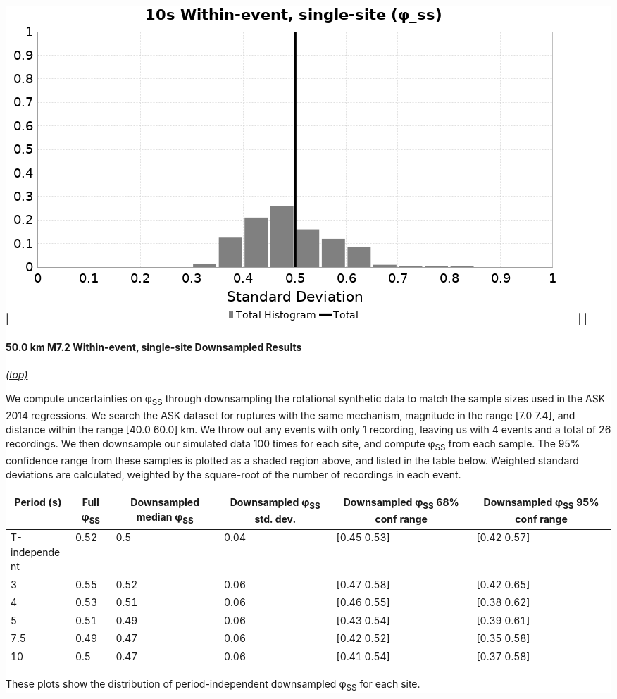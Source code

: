 | ![10s](resources/within_event_ss_m7.2_50km_10s_hist.png) |  |

#### 50.0 km M7.2 Within-event, single-site Downsampled Results
*[(top)](#table-of-contents)*

We compute uncertainties on &phi;<sub>SS</sub> through downsampling the rotational synthetic data to match the sample sizes used in the ASK 2014 regressions. We search the ASK dataset for ruptures with the same mechanism, magnitude in the range [7.0 7.4], and distance within the range [40.0 60.0] km. We throw out any events with only 1 recording, leaving us with 4 events and a total of 26 recordings. We then downsample our simulated data 100 times for each site, and compute &phi;<sub>SS</sub> from each sample. The 95% confidence range from these samples is plotted as a shaded region above, and listed in the table below. Weighted standard deviations are calculated, weighted by the square-root of the number of recordings in each event.

| Period (s) | Full &phi;<sub>SS</sub> | Downsampled median &phi;<sub>SS</sub> | Downsampled &phi;<sub>SS</sub> std. dev. | Downsampled &phi;<sub>SS</sub> 68% conf range | Downsampled &phi;<sub>SS</sub> 95% conf range |
|-----|-----|-----|-----|-----|-----|
| T-independent | 0.52 | 0.5 | 0.04 | [0.45 0.53] | [0.42 0.57] |
| 3 | 0.55 | 0.52 | 0.06 | [0.47 0.58] | [0.42 0.65] |
| 4 | 0.53 | 0.51 | 0.06 | [0.46 0.55] | [0.38 0.62] |
| 5 | 0.51 | 0.49 | 0.06 | [0.43 0.54] | [0.39 0.61] |
| 7.5 | 0.49 | 0.47 | 0.06 | [0.42 0.52] | [0.35 0.58] |
| 10 | 0.5 | 0.47 | 0.06 | [0.41 0.54] | [0.37 0.58] |

These plots show the distribution of period-independent downsampled &phi;<sub>SS</sub> for each site.
